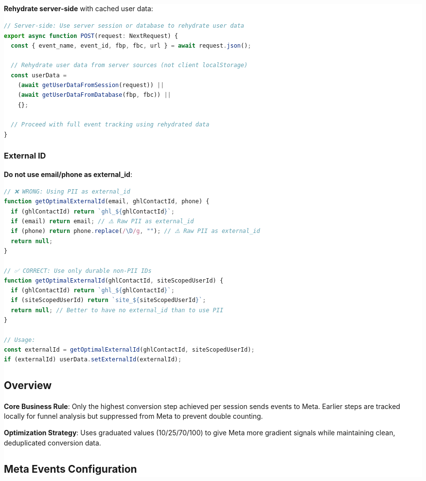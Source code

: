 **Rehydrate server-side** with cached user data:

```typescript
// Server-side: Use server session or database to rehydrate user data
export async function POST(request: NextRequest) {
  const { event_name, event_id, fbp, fbc, url } = await request.json();

  // Rehydrate user data from server sources (not client localStorage)
  const userData =
    (await getUserDataFromSession(request)) ||
    (await getUserDataFromDatabase(fbp, fbc)) ||
    {};

  // Proceed with full event tracking using rehydrated data
}
```

### External ID

**Do not use email/phone as external_id**:

```typescript
// ❌ WRONG: Using PII as external_id
function getOptimalExternalId(email, ghlContactId, phone) {
  if (ghlContactId) return `ghl_${ghlContactId}`;
  if (email) return email; // ⚠️ Raw PII as external_id
  if (phone) return phone.replace(/\D/g, ""); // ⚠️ Raw PII as external_id
  return null;
}

// ✅ CORRECT: Use only durable non-PII IDs
function getOptimalExternalId(ghlContactId, siteScopedUserId) {
  if (ghlContactId) return `ghl_${ghlContactId}`;
  if (siteScopedUserId) return `site_${siteScopedUserId}`;
  return null; // Better to have no external_id than to use PII
}

// Usage:
const externalId = getOptimalExternalId(ghlContactId, siteScopedUserId);
if (externalId) userData.setExternalId(externalId);
```

## Overview

**Core Business Rule**: Only the highest conversion step achieved per session sends events to Meta. Earlier steps are tracked locally for funnel analysis but suppressed from Meta to prevent double counting.

**Optimization Strategy**: Uses graduated values (10/25/70/100) to give Meta more gradient signals while maintaining clean, deduplicated conversion data.

## Meta Events Configuration
